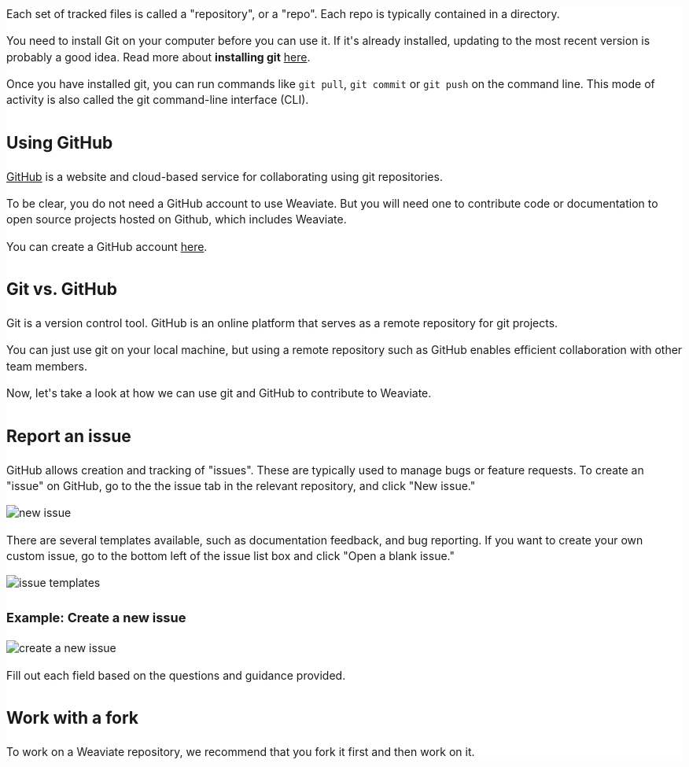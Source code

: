 Each set of tracked files is called a "repository", or a "repo". Each repo is typically contained in a directory.

You need to install Git on your computer before you can use it. If it's already installed, updating to the most recent version is probably a good idea. Read more about **installing git** [here](https://git-scm.com/book/en/v2/Getting-Started-Installing-Git).

Once you have installed git, you can run commands like `git pull`, `git commit` or `git push` on the command line. This mode of activity is also called the git command-line interface (CLI).

## Using GitHub

[GitHub](https://github.com/) is a website and cloud-based service for collaborating using git repositories. 

To be clear, you do not need a GitHub account to use Weaviate. But you will need one to contribute code or documentation to open source projects hosted on Github, which includes Weaviate.

You can create a GitHub account [here](https://github.com/join).

## Git vs. GitHub

Git is a version control tool. GitHub is an online platform that serves as a remote repository for git projects.

You can just use git on your local machine, but using a remote repository such as GitHub enables efficient collaboration with other team members.

Now, let's take a look at how we can use git and GitHub to contribute to Weaviate.

## Report an issue

GitHub allows creation and tracking of "issues". These are typically used to manage bugs or feature requests. To create an "issue" on GitHub, go to the the issue tab in the relevant repository, and click "New issue."

![new issue](/img/contributor-guide/getting-started/new_issue.png)

There are several templates available, such as documentation feedback, and bug reporting. If you want to create your own custom issue, go to the bottom left of the issue list box and click "Open a blank issue."

![issue templates](/img/contributor-guide/getting-started/issue_templates.png)

### Example: Create a new issue

![create a new issue](/img/contributor-guide/getting-started/new_issue_temp.png)

Fill out each field based on the questions and guidance provided.

## Work with a fork

To work on a Weaviate repository, we recommend that you fork it first and then work on it. 
